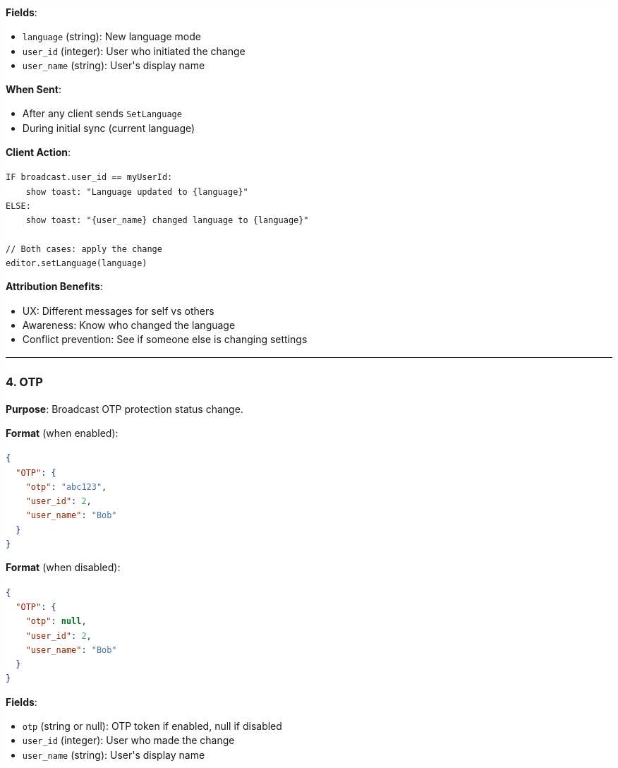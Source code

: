 **Fields**:
- `language` (string): New language mode
- `user_id` (integer): User who initiated the change
- `user_name` (string): User's display name

**When Sent**:
- After any client sends `SetLanguage`
- During initial sync (current language)

**Client Action**:
```pseudocode
IF broadcast.user_id == myUserId:
    show toast: "Language updated to {language}"
ELSE:
    show toast: "{user_name} changed language to {language}"

// Both cases: apply the change
editor.setLanguage(language)
```

**Attribution Benefits**:
- UX: Different messages for self vs others
- Awareness: Know who changed the language
- Conflict prevention: See if someone else is changing settings

---

### 4. OTP

**Purpose**: Broadcast OTP protection status change.

**Format** (when enabled):
```json
{
  "OTP": {
    "otp": "abc123",
    "user_id": 2,
    "user_name": "Bob"
  }
}
```

**Format** (when disabled):
```json
{
  "OTP": {
    "otp": null,
    "user_id": 2,
    "user_name": "Bob"
  }
}
```

**Fields**:
- `otp` (string or null): OTP token if enabled, null if disabled
- `user_id` (integer): User who made the change
- `user_name` (string): User's display name
